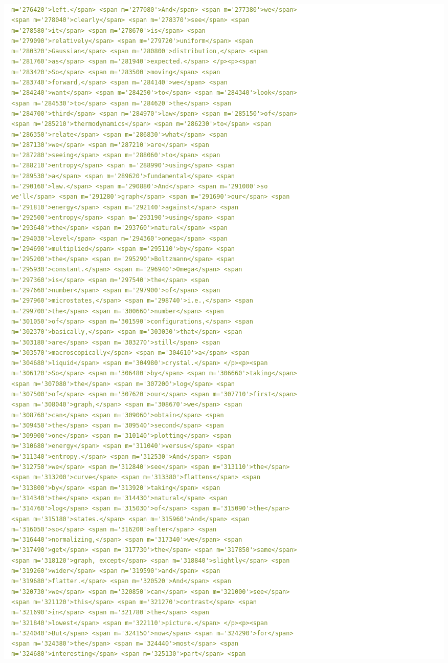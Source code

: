 ```yaml
  m='276420'>left.</span> <span m='277080'>And</span> <span m='277380'>we</span>
  <span m='278040'>clearly</span> <span m='278370'>see</span> <span
  m='278580'>it</span> <span m='278670'>is</span> <span
  m='279090'>relatively</span> <span m='279720'>uniform</span> <span
  m='280320'>Gaussian</span> <span m='280800'>distribution,</span> <span
  m='281760'>as</span> <span m='281940'>expected.</span> </p><p><span
  m='283420'>So</span> <span m='283500'>moving</span> <span
  m='283740'>forward,</span> <span m='284140'>we</span> <span
  m='284240'>want</span> <span m='284250'>to</span> <span m='284340'>look</span>
  <span m='284530'>to</span> <span m='284620'>the</span> <span
  m='284700'>third</span> <span m='284970'>law</span> <span m='285150'>of</span>
  <span m='285210'>thermodynamics</span> <span m='286230'>to</span> <span
  m='286350'>relate</span> <span m='286830'>what</span> <span
  m='287130'>we</span> <span m='287210'>are</span> <span
  m='287280'>seeing</span> <span m='288060'>to</span> <span
  m='288210'>entropy</span> <span m='288990'>using</span> <span
  m='289530'>a</span> <span m='289620'>fundamental</span> <span
  m='290160'>law.</span> <span m='290880'>And</span> <span m='291000'>so
  we'll</span> <span m='291280'>graph</span> <span m='291690'>our</span> <span
  m='291810'>energy</span> <span m='292140'>against</span> <span
  m='292500'>entropy</span> <span m='293190'>using</span> <span
  m='293640'>the</span> <span m='293760'>natural</span> <span
  m='294030'>level</span> <span m='294360'>omega</span> <span
  m='294690'>multiplied</span> <span m='295110'>by</span> <span
  m='295200'>the</span> <span m='295290'>Boltzmann</span> <span
  m='295930'>constant.</span> <span m='296940'>Omega</span> <span
  m='297360'>is</span> <span m='297540'>the</span> <span
  m='297660'>number</span> <span m='297900'>of</span> <span
  m='297960'>microstates,</span> <span m='298740'>i.e.,</span> <span
  m='299700'>the</span> <span m='300660'>number</span> <span
  m='301050'>of</span> <span m='301590'>configurations,</span> <span
  m='302370'>basically,</span> <span m='303030'>that</span> <span
  m='303180'>are</span> <span m='303270'>still</span> <span
  m='303570'>macroscopically</span> <span m='304610'>a</span> <span
  m='304680'>liquid</span> <span m='304980'>crystal.</span> </p><p><span
  m='306120'>So</span> <span m='306480'>by</span> <span m='306660'>taking</span>
  <span m='307080'>the</span> <span m='307200'>log</span> <span
  m='307500'>of</span> <span m='307620'>our</span> <span m='307710'>first</span>
  <span m='308040'>graph,</span> <span m='308670'>we</span> <span
  m='308760'>can</span> <span m='309060'>obtain</span> <span
  m='309450'>the</span> <span m='309540'>second</span> <span
  m='309900'>one</span> <span m='310140'>plotting</span> <span
  m='310680'>energy</span> <span m='311040'>versus</span> <span
  m='311340'>entropy.</span> <span m='312530'>And</span> <span
  m='312750'>we</span> <span m='312840'>see</span> <span m='313110'>the</span>
  <span m='313200'>curve</span> <span m='313380'>flattens</span> <span
  m='313800'>by</span> <span m='313920'>taking</span> <span
  m='314340'>the</span> <span m='314430'>natural</span> <span
  m='314760'>log</span> <span m='315030'>of</span> <span m='315090'>the</span>
  <span m='315180'>states.</span> <span m='315960'>And</span> <span
  m='316050'>so</span> <span m='316200'>after</span> <span
  m='316440'>normalizing,</span> <span m='317340'>we</span> <span
  m='317490'>get</span> <span m='317730'>the</span> <span m='317850'>same</span>
  <span m='318120'>graph, except</span> <span m='318840'>slightly</span> <span
  m='319260'>wider</span> <span m='319590'>and</span> <span
  m='319680'>flatter.</span> <span m='320520'>And</span> <span
  m='320730'>we</span> <span m='320850'>can</span> <span m='321000'>see</span>
  <span m='321120'>this</span> <span m='321270'>contrast</span> <span
  m='321690'>in</span> <span m='321780'>the</span> <span
  m='321840'>lowest</span> <span m='322110'>picture.</span> </p><p><span
  m='324040'>But</span> <span m='324150'>now</span> <span m='324290'>for</span>
  <span m='324380'>the</span> <span m='324440'>most</span> <span
  m='324680'>interesting</span> <span m='325130'>part</span> <span
```